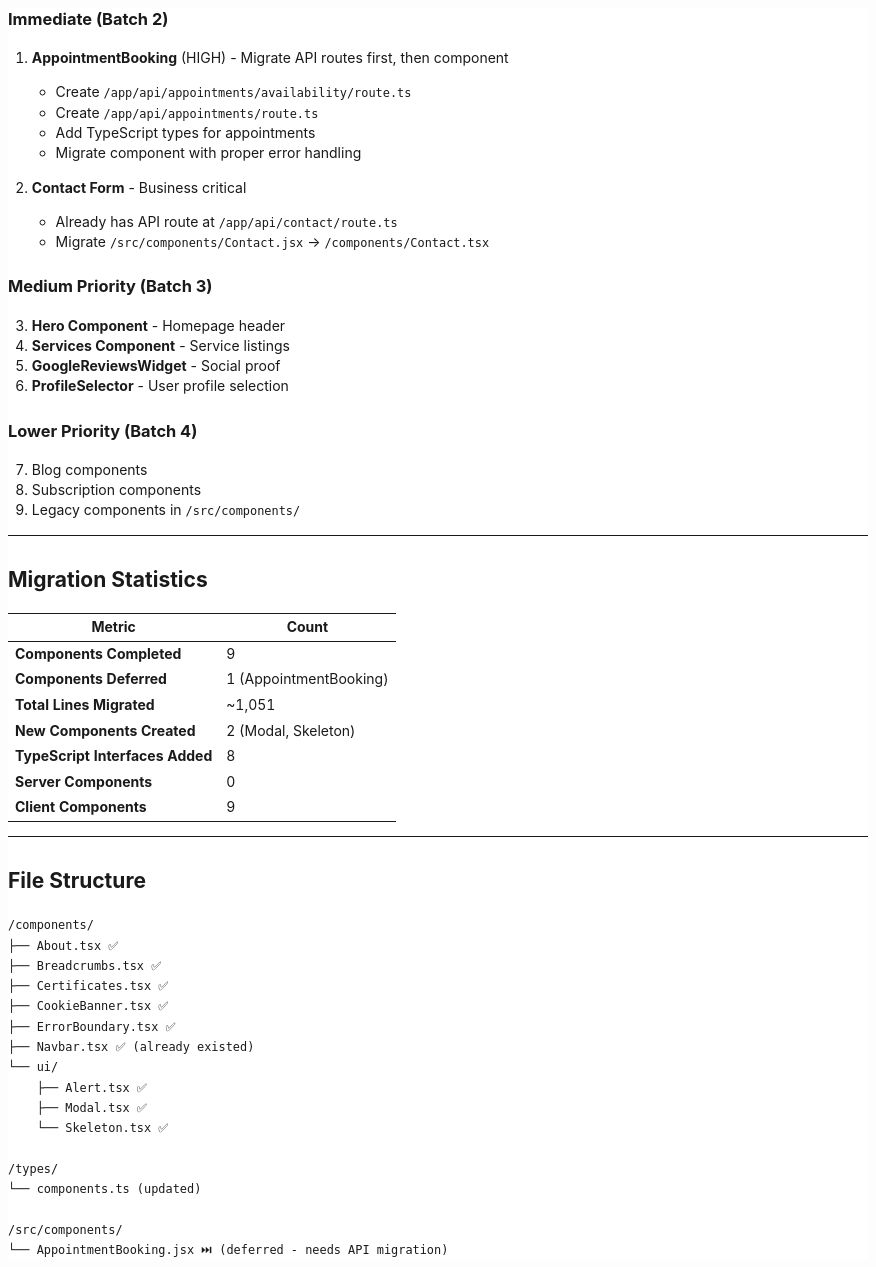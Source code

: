 ### Immediate (Batch 2)
1. **AppointmentBooking** (HIGH) - Migrate API routes first, then component
   - Create `/app/api/appointments/availability/route.ts`
   - Create `/app/api/appointments/route.ts`
   - Add TypeScript types for appointments
   - Migrate component with proper error handling

2. **Contact Form** - Business critical
   - Already has API route at `/app/api/contact/route.ts`
   - Migrate `/src/components/Contact.jsx` → `/components/Contact.tsx`

### Medium Priority (Batch 3)
3. **Hero Component** - Homepage header
4. **Services Component** - Service listings
5. **GoogleReviewsWidget** - Social proof
6. **ProfileSelector** - User profile selection

### Lower Priority (Batch 4)
7. Blog components
8. Subscription components
9. Legacy components in `/src/components/`

---

## Migration Statistics

| Metric | Count |
|--------|-------|
| **Components Completed** | 9 |
| **Components Deferred** | 1 (AppointmentBooking) |
| **Total Lines Migrated** | ~1,051 |
| **New Components Created** | 2 (Modal, Skeleton) |
| **TypeScript Interfaces Added** | 8 |
| **Server Components** | 0 |
| **Client Components** | 9 |

---

## File Structure

```
/components/
├── About.tsx ✅
├── Breadcrumbs.tsx ✅
├── Certificates.tsx ✅
├── CookieBanner.tsx ✅
├── ErrorBoundary.tsx ✅
├── Navbar.tsx ✅ (already existed)
└── ui/
    ├── Alert.tsx ✅
    ├── Modal.tsx ✅
    └── Skeleton.tsx ✅

/types/
└── components.ts (updated)

/src/components/
└── AppointmentBooking.jsx ⏭️ (deferred - needs API migration)
```